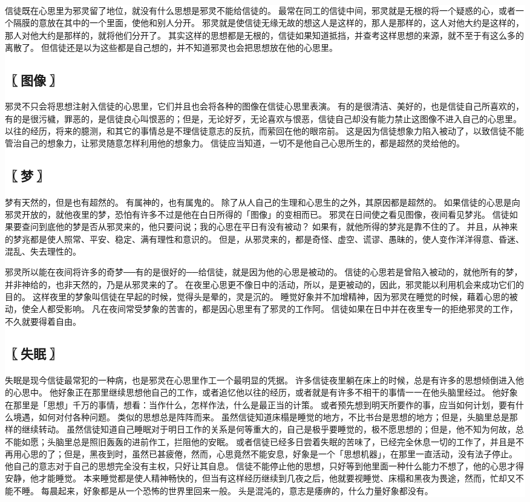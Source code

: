 信徒既在心思里为邪灵留了地位，就没有什么思想是邪灵不能给信徒的。
最常在同工的信徒中间，邪灵就是无根的将一个疑惑的心，或者一个隔膜的意放在其中的一个里面，使他和别人分开。
邪灵就是使信徒无缘无故的想这人是这样的，那人是那样的，这人对他大约是这样的，那人对他大约是那样的，就将他们分开了。
其实这样的思想都是无根的，信徒如果知道抵挡，并查考这样思想的来源，就不至于有这么多的离散了。
但信徒还是以为这些都是自己想的，并不知道邪灵也会把思想放在他的心思里。

## 〖 图像 〗

邪灵不只会将思想注射入信徒的心思里，它们并且也会将各种的图像在信徒心思里表演。
有的是很清洁、美好的，也是信徒自己所喜欢的，有的是很污檅，罪恶的，是信徒良心叫恨恶的；但是，无论好歹，无论喜欢与恨恶，信徒自己却没有能力禁止这图像不进入自己的心思里。
以往的经历，将来的臆测，和其它的事情总是不理信徒意志的反抗，而萦回在他的眼帘前。
这是因为信徒想象力陷入被动了，以致信徒不能管治自己的想象力，让邪灵随意怎样利用他的想象力。
信徒应当知道，一切不是他自己心思所生的，都是超然的灵给他的。

## 〖 梦 〗

梦有天然的，但是也有超然的。
有属神的，也有属鬼的。
除了从人自己的生理和心思生的之外，其原因都是超然的。
如果信徒的心思是向邪灵开放的，就他夜里的梦，恐怕有许多不过是他在白日所得的「图像」的变相而已。
邪灵在日间使之看见图像，夜间看见梦兆。
信徒如果要查问到底他的梦是否从邪灵来的，他只要问说；我的心思在平日有没有被动？
如果有，就他所得的梦兆是靠不住的了。
并且，从神来的梦兆都是使人照常、平安、稳定、满有理性和意识的。
但是，从邪灵来的，都是奇怪、虚空、谎谬、愚昧的，使人变作洋洋得意、昏迷、混乱、失去理性的。

邪灵所以能在夜间将许多的奇梦──有的是很好的──给信徒，就是因为他的心思是被动的。
信徒的心思若是曾陷入被动的，就他所有的梦，并非神给的，也非天然的，乃是从邪灵来的了。
在夜里心思更不像日中的活动，所以，是更被动的，因此，邪灵能以利用机会来成功它们的目的。
这样夜里的梦象叫信徒在早起的时候，觉得头是晕的，灵是沉的。
睡觉好象并不加增精神，因为邪灵在睡觉的时候，藉着心思的被动，使全人都受影响。
凡在夜间常受梦象的苦害的，都是因心思里有了邪灵的工作阿。
信徒如果在日中并在夜里专一的拒绝邪灵的工作，不久就要得着自由。

## 〖 失眠 〗

失眠是现今信徒最常犯的一种病，也是邪灵在心思里作工一个最明显的凭据。
许多信徒夜里躺在床上的时候，总是有许多的思想倾倒进入他的心思中。
他好象正在那里继续思想他自己的工作，或者追忆他以往的经历，或者就是有许多不相干的事情一一在他头脑里经过。
他好象在那里是「思想」千万的事情，想看：当作什么，怎样作法，什么是最正当的计策。
或者预先想到明天所要作的事，应当如何计划，要有什么境遇，如何对付各种问题。
类似的思想总是阵阵而来。
虽然信徒知道床榻是睡觉的地方，不比书台是思想的地方；但是，头脑里总是那样的继续转动。
虽然信徒知道自己睡眠对于明日工作的关系是何等重大的，自己是极乎要睡觉的，极不愿思想的；但是，他不知为何故，总不能如愿；头脑里总是照旧轰轰的进前作工，拦阻他的安眠。
或者信徒已经多日尝着失眠的苦味了，已经完全休息一切的工作了，并且是不再用心思的了；但是，黑夜到时，虽然已甚疲倦，然而，心思竟然不能安息，好象是一个「思想机器」，在那里一直活动，没有法子停止。
他自己的意志对于自己的思想完全没有主权，只好让其自息。
信徒不能停止他的思想，只好等到他里面一种什么能力不想了，他的心思才得安静，他才能睡觉。
本来睡觉都是使人精神畅快的，但当有这样经历继续到几夜之后，他就要视睡觉、床榻和黑夜为畏途，然而，忙却又不能不睡。
每晨起来，好象都是从一个恐怖的世界里回来一般。
头是混沌的，意志是痿痹的，什么力量好象都没有。
